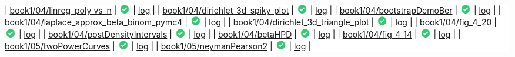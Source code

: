 | [book1/04/linreg_poly_vs_n](https://github.com/andyle0302/pyprobml/tree/master/notebooks/book1/04/linreg_poly_vs_n.ipynb) | <img width="20" alt="image" src=https://raw.githubusercontent.com/andyle0302/pyprobml/workflow_testing_indicator/notebooks/book1/04/linreg_poly_vs_n.png> | [log](-) |
| [book1/04/dirichlet_3d_spiky_plot](https://github.com/andyle0302/pyprobml/tree/master/notebooks/book1/04/dirichlet_3d_spiky_plot.ipynb) | <img width="20" alt="image" src=https://raw.githubusercontent.com/andyle0302/pyprobml/workflow_testing_indicator/notebooks/book1/04/dirichlet_3d_spiky_plot.png> | [log](-) |
| [book1/04/bootstrapDemoBer](https://github.com/andyle0302/pyprobml/tree/master/notebooks/book1/04/bootstrapDemoBer.ipynb) | <img width="20" alt="image" src=https://raw.githubusercontent.com/andyle0302/pyprobml/workflow_testing_indicator/notebooks/book1/04/bootstrapDemoBer.png> | [log](-) |
| [book1/04/laplace_approx_beta_binom_pymc4](https://github.com/andyle0302/pyprobml/tree/master/notebooks/book1/04/laplace_approx_beta_binom_pymc4.ipynb) | <img width="20" alt="image" src=https://raw.githubusercontent.com/andyle0302/pyprobml/workflow_testing_indicator/notebooks/book1/04/laplace_approx_beta_binom_pymc4.png> | [log](-) |
| [book1/04/dirichlet_3d_triangle_plot](https://github.com/andyle0302/pyprobml/tree/master/notebooks/book1/04/dirichlet_3d_triangle_plot.ipynb) | <img width="20" alt="image" src=https://raw.githubusercontent.com/andyle0302/pyprobml/workflow_testing_indicator/notebooks/book1/04/dirichlet_3d_triangle_plot.png> | [log](-) |
| [book1/04/fig_4_20](https://github.com/andyle0302/pyprobml/tree/master/notebooks/book1/04/fig_4_20.ipynb) | <img width="20" alt="image" src=https://raw.githubusercontent.com/andyle0302/pyprobml/workflow_testing_indicator/notebooks/book1/04/fig_4_20.png> | [log](-) |
| [book1/04/postDensityIntervals](https://github.com/andyle0302/pyprobml/tree/master/notebooks/book1/04/postDensityIntervals.ipynb) | <img width="20" alt="image" src=https://raw.githubusercontent.com/andyle0302/pyprobml/workflow_testing_indicator/notebooks/book1/04/postDensityIntervals.png> | [log](-) |
| [book1/04/betaHPD](https://github.com/andyle0302/pyprobml/tree/master/notebooks/book1/04/betaHPD.ipynb) | <img width="20" alt="image" src=https://raw.githubusercontent.com/andyle0302/pyprobml/workflow_testing_indicator/notebooks/book1/04/betaHPD.png> | [log](-) |
| [book1/04/fig_4_14](https://github.com/andyle0302/pyprobml/tree/master/notebooks/book1/04/fig_4_14.ipynb) | <img width="20" alt="image" src=https://raw.githubusercontent.com/andyle0302/pyprobml/workflow_testing_indicator/notebooks/book1/04/fig_4_14.png> | [log](-) |
| [book1/05/twoPowerCurves](https://github.com/andyle0302/pyprobml/tree/master/notebooks/book1/05/twoPowerCurves.ipynb) | <img width="20" alt="image" src=https://raw.githubusercontent.com/andyle0302/pyprobml/workflow_testing_indicator/notebooks/book1/05/twoPowerCurves.png> | [log](-) |
| [book1/05/neymanPearson2](https://github.com/andyle0302/pyprobml/tree/master/notebooks/book1/05/neymanPearson2.ipynb) | <img width="20" alt="image" src=https://raw.githubusercontent.com/andyle0302/pyprobml/workflow_testing_indicator/notebooks/book1/05/neymanPearson2.png> | [log](-) |